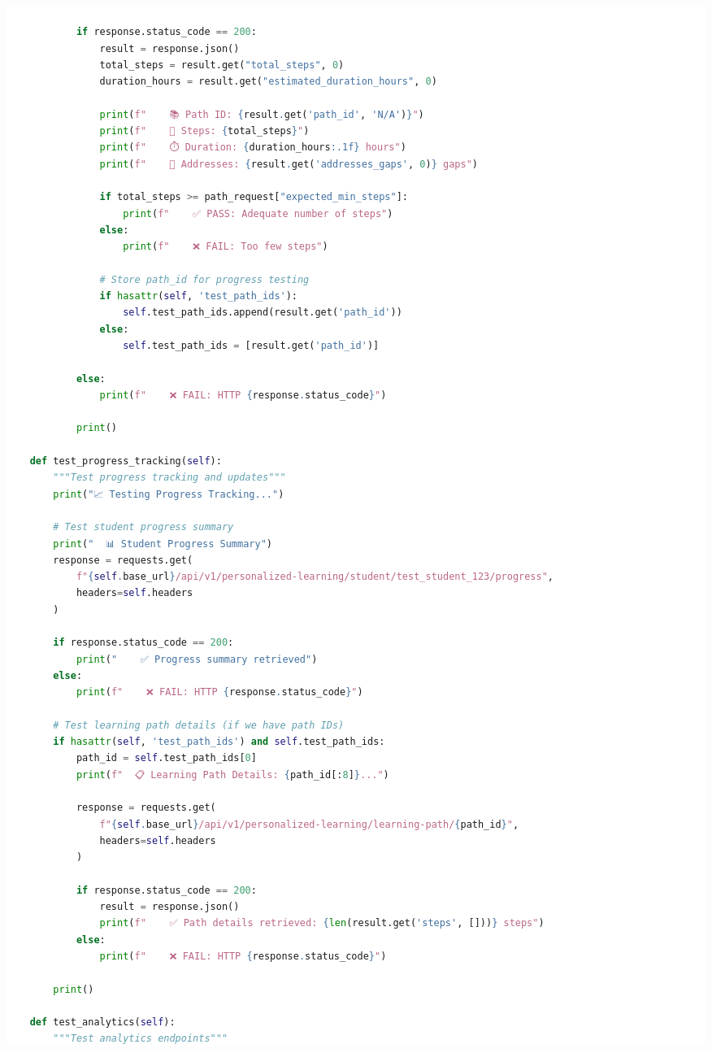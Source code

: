 ```python
            
            if response.status_code == 200:
                result = response.json()
                total_steps = result.get("total_steps", 0)
                duration_hours = result.get("estimated_duration_hours", 0)
                
                print(f"    📚 Path ID: {result.get('path_id', 'N/A')}")
                print(f"    📖 Steps: {total_steps}")
                print(f"    ⏱️ Duration: {duration_hours:.1f} hours")
                print(f"    🎯 Addresses: {result.get('addresses_gaps', 0)} gaps")
                
                if total_steps >= path_request["expected_min_steps"]:
                    print(f"    ✅ PASS: Adequate number of steps")
                else:
                    print(f"    ❌ FAIL: Too few steps")
                    
                # Store path_id for progress testing
                if hasattr(self, 'test_path_ids'):
                    self.test_path_ids.append(result.get('path_id'))
                else:
                    self.test_path_ids = [result.get('path_id')]
                    
            else:
                print(f"    ❌ FAIL: HTTP {response.status_code}")
            
            print()
    
    def test_progress_tracking(self):
        """Test progress tracking and updates"""
        print("📈 Testing Progress Tracking...")
        
        # Test student progress summary
        print("  📊 Student Progress Summary")
        response = requests.get(
            f"{self.base_url}/api/v1/personalized-learning/student/test_student_123/progress",
            headers=self.headers
        )
        
        if response.status_code == 200:
            print("    ✅ Progress summary retrieved")
        else:
            print(f"    ❌ FAIL: HTTP {response.status_code}")
        
        # Test learning path details (if we have path IDs)
        if hasattr(self, 'test_path_ids') and self.test_path_ids:
            path_id = self.test_path_ids[0]
            print(f"  📋 Learning Path Details: {path_id[:8]}...")
            
            response = requests.get(
                f"{self.base_url}/api/v1/personalized-learning/learning-path/{path_id}",
                headers=self.headers
            )
            
            if response.status_code == 200:
                result = response.json()
                print(f"    ✅ Path details retrieved: {len(result.get('steps', []))} steps")
            else:
                print(f"    ❌ FAIL: HTTP {response.status_code}")
        
        print()
    
    def test_analytics(self):
        """Test analytics endpoints"""
```